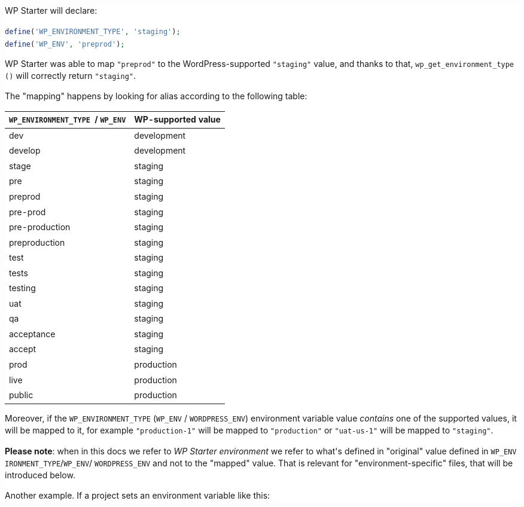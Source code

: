 WP Starter will declare:

```php
define('WP_ENVIRONMENT_TYPE', 'staging');
define('WP_ENV', 'preprod');
```

WP Starter was able to map `"preprod"` to the WordPress-supported `"staging"` value, and thanks to that, `wp_get_environment_type()` will correctly return `"staging"`.

The "mapping" happens by looking for alias according to the following table:

| `WP_ENVIRONMENT_TYPE `/ `WP_ENV` | WP-supported value |
|----------------------------------|--------------------|
| dev                              | development        |
| develop                          | development        |
| stage                            | staging            |
| pre                              | staging            |
| preprod                          | staging            |
| pre-prod                         | staging            |
| pre-production                   | staging            |
| preproduction                    | staging            |
| test                             | staging            |
| tests                            | staging            |
| testing                          | staging            |
| uat                              | staging            |
| qa                               | staging            |
| acceptance                       | staging            |
| accept                           | staging            |
| prod                             | production         |
| live                             | production         |
| public                           | production         |

Moreover, if the  `WP_ENVIRONMENT_TYPE` (`WP_ENV` / `WORDPRESS_ENV`) environment variable value _contains_ one of the supported values, it will be mapped to it, for example `"production-1"` will be mapped to `"production"`  or `"uat-us-1"` will be mapped to `"staging"`.

**Please note**: when in this docs we refer to _WP Starter environment_ we refer to what's defined in "original" value defined in `WP_ENVIRONMENT_TYPE`/`WP_ENV`/ `WORDPRESS_ENV` and not to the "mapped" value. That is relevant for "environment-specific" files, that will be introduced below.

Another example. If a project sets an environment variable like this:
